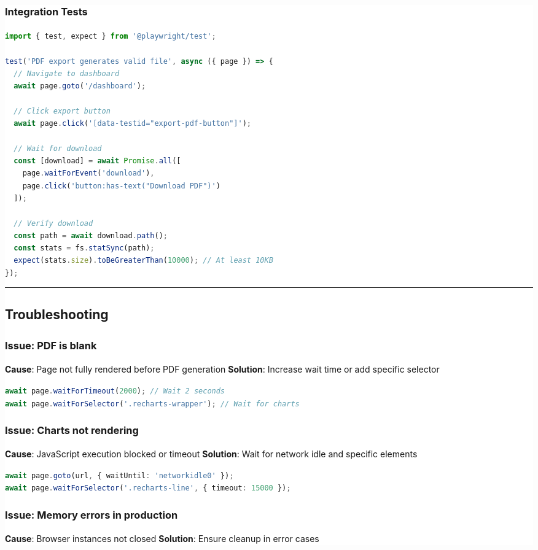 ### Integration Tests

```typescript
import { test, expect } from '@playwright/test';

test('PDF export generates valid file', async ({ page }) => {
  // Navigate to dashboard
  await page.goto('/dashboard');

  // Click export button
  await page.click('[data-testid="export-pdf-button"]');

  // Wait for download
  const [download] = await Promise.all([
    page.waitForEvent('download'),
    page.click('button:has-text("Download PDF")')
  ]);

  // Verify download
  const path = await download.path();
  const stats = fs.statSync(path);
  expect(stats.size).toBeGreaterThan(10000); // At least 10KB
});
```

---

## Troubleshooting

### Issue: PDF is blank

**Cause**: Page not fully rendered before PDF generation
**Solution**: Increase wait time or add specific selector

```typescript
await page.waitForTimeout(2000); // Wait 2 seconds
await page.waitForSelector('.recharts-wrapper'); // Wait for charts
```

### Issue: Charts not rendering

**Cause**: JavaScript execution blocked or timeout
**Solution**: Wait for network idle and specific elements

```typescript
await page.goto(url, { waitUntil: 'networkidle0' });
await page.waitForSelector('.recharts-line', { timeout: 15000 });
```

### Issue: Memory errors in production

**Cause**: Browser instances not closed
**Solution**: Ensure cleanup in error cases
